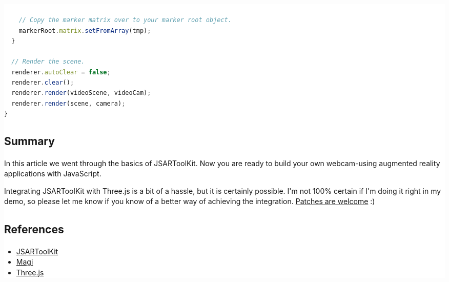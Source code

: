 ```js

    // Copy the marker matrix over to your marker root object.
    markerRoot.matrix.setFromArray(tmp);
  }

  // Render the scene.
  renderer.autoClear = false;
  renderer.clear();
  renderer.render(videoScene, videoCam);
  renderer.render(scene, camera);
}
```

## Summary

In this article we went through the basics of JSARToolKit. Now you are ready to build your own webcam-using augmented reality applications with JavaScript.

Integrating JSARToolKit with Three.js is a bit of a hassle, but it is certainly possible. I'm not 100% certain if I'm doing it right in my demo, so please let me know if  you know of a better way of achieving the integration. [Patches are welcome](http://code.google.com/p/html5rocks/wiki/ContributorsGuide) :)

## References

- [JSARToolKit](https://github.com/kig/JSARToolKit/)
- [Magi](https://github.com/kig/magi/)
- [Three.js](https://github.com/mrdoob/three.js/)
